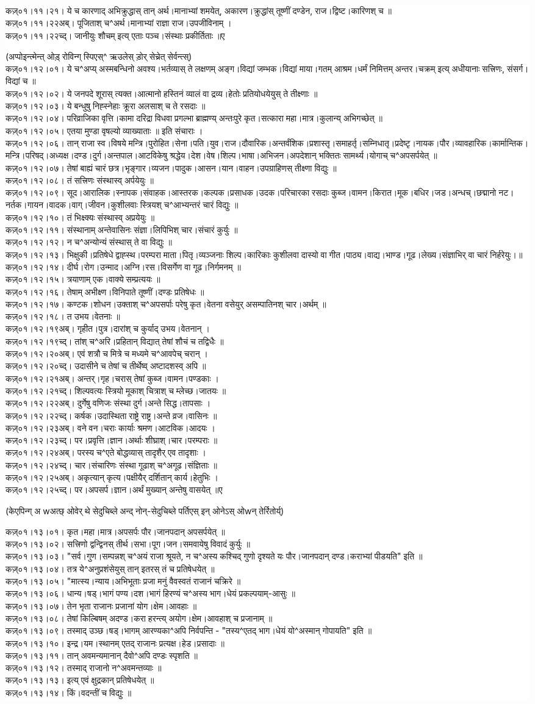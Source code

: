 कज़्०१।११।२१। ये च कारणाद् अभिक्रुद्धास् तान् अर्थ।मानाभ्यां शमयेत्, अकारण।क्रुद्धांस् तूष्णीं दण्डेन, राज।द्विष्ट।कारिणश् च ॥  
कज़्०१।११।२२अब्। पूजिताश् च^अर्थ।मानाभ्यां राज्ञा राज।उपजीविनाम् ।  
कज़्०१।११।२२च्द्। जानीयुः शौचम् इत्य् एताः पञ्च।संस्थाः प्रकीर्तिताः ॥ए  
  
(अप्पोइन्त्मेन्त् ओड़् रोविन्ग् स्पिएस्^ ऋउलेस् ड़ोर् सेच्रेत् सेर्वन्त्स्)  
कज़्०१।१२।०१। ये च^अप्य् अस्मबन्धिनो अवश्य।भर्तव्यास् ते लक्षणम् अङ्ग।विद्यां जम्भक।विद्यां माया।गतम् आश्रम।धर्मं निमित्तम् अन्तर।चक्रम् इत्य् अधीयानाः सत्त्रिणः, संसर्ग।विद्यां च ॥  
कज़्०१।१२।०२। ये जनपदे शूरास् त्यक्त।आत्मानो हस्तिनं व्यालं वा द्रव्य।हेतोः प्रतियोधयेयुस् ते तीक्ष्णाः ॥  
कज़्०१।१२।०३। ये बन्धुषु निह्स्नेहाः क्रूरा अलसाश् च ते रसदाः ॥  
कज़्०१।१२।०४। परिव्राजिका वृत्ति।कामा दरिद्रा विधवा प्रगल्भा ब्राह्मण्य् अन्तःपुरे कृत।सत्कारा महा।मात्र।कुलान्य् अभिगच्छेत् ॥  
कज़्०१।१२।०५। एतया मुण्डा वृषल्यो व्याख्याताः ॥ इति संचाराः ।  
कज़्०१।१२।०६। तान् राजा स्व।विषये मन्त्रि।पुरोहित।सेना।पति।युव।राज।दौवारिक।अन्तर्वंशिक।प्रशास्तृ।समाहर्तृ।सम्निधातृ।प्रदेष्टृ।नायक।पौर।व्यावहारिक।कार्मान्तिक।मन्त्रि।परिषद्।अध्यक्ष।दण्ड।दुर्ग।अन्तपाल।आटविकेषु श्रद्धेय।देश।वेष।शिल्प।भाषा।अभिजन।अपदेशान् भक्तितः सामर्थ्य।योगाच् च^अपसर्पयेत् ॥  
कज़्०१।१२।०७। तेषां बाह्यं चारं छत्र।भृङ्गार।व्यजन।पादुक।आसन।यान।वाहन।उपग्राहिणस् तीक्ष्णा विद्युः ॥  
कज़्०१।१२।०८। तं सत्त्रिणः संस्थास्व् अर्पयेयुः ॥  
कज़्०१।१२।०९। सूद।आरालिक।स्नापक।संवाहक।आस्तरक।कल्पक।प्रसाधक।उदक।परिचारका रसदाः कुब्ज।वामन।किरात।मूक।बधिर।जड।अन्धच्।छद्मानो नट।नर्तक।गायन।वादक।वाग्।जीवन।कुशीलवाः स्त्रियश् च^आभ्यन्तरं चारं विद्युः ॥  
कज़्०१।१२।१०। तं भिक्ष्क्यः संस्थास्व् अप्रयेयुः ॥  
कज़्०१।१२।११। संस्थानाम् अन्तेवासिनः संज्ञा।लिपिभिश् चार।संचारं कुर्युः ॥  
कज़्०१।१२।१२। न च^अन्योन्यं संस्थास् ते वा विद्युः ॥  
कज़्०१।१२।१३। भिक्षुकी।प्रतिषेधे द्वाह्स्थ।परम्परा माता।पितृ।व्यञ्जनाः शिल्प।कारिकाः कुशीलवा दास्यो वा गीत।पाठ्य।वाद्य।भाण्ड।गूढ।लेख्य।संज्ञाभिर् वा चारं निर्हरेयुः।॥  
कज़्०१।१२।१४। दीर्घ।रोग।उन्माद।अग्नि।रस।विसर्गेण वा गूढ।निर्गमनम् ॥  
कज़्०१।१२।१५। त्रयाणाम् एक।वाक्ये सम्प्रत्ययः ॥  
कज़्०१।१२।१६। तेषाम् अभीक्ष्ण।विनिपाते तूष्णीं।दण्डः प्रतिषेधः ॥  
कज़्०१।१२।१७। कण्टक।शोधन।उक्ताश् च^अपसर्पाः परेषु कृत।वेतना वसेयुर् असम्पातिनश् चार।अर्थम् ॥  
कज़्०१।१२।१८। त उभय।वेतनाः ॥  
कज़्०१।१२।१९अब्। गृहीत।पुत्र।दारांश् च कुर्याद् उभय।वेतनान् ।  
कज़्०१।१२।१९च्द्। तांश् च^अरि।प्रहितान् विद्यात् तेषां शौचं च तद्विधैः ॥  
कज़्०१।१२।२०अब्। एवं शत्रौ च मित्रे च मध्यमे च^आवपेच् चरान् ।  
कज़्०१।१२।२०च्द्। उदासीने च तेषां च तीर्थेष्व् अष्टादशस्व् अपि ॥  
कज़्०१।१२।२१अब्। अन्तर्।गृह।चरास् तेषां कुब्ज।वामन।पण्डकाः ।  
कज़्०१।१२।२१च्द्। शिल्पवत्यः स्त्रियो मूकाश् चित्राश् च म्लेच्छ।जातयः ॥  
कज़्०१।१२।२२अब्। दुर्गेषु वणिजः संस्था दुर्ग।अन्ते सिद्ध।तापसाः ।  
कज़्०१।१२।२२च्द्। कर्षक।उदास्थिता राष्ट्रे राष्ट्र।अन्ते व्रज।वासिनः ॥  
कज़्०१।१२।२३अब्। वने वन।चराः कार्याः श्रमण।आटविक।आदयः ।  
कज़्०१।१२।२३च्द्। पर।प्रवृत्ति।ज्ञान।अर्थाः शीघ्राश्।चार।परम्पराः ॥  
कज़्०१।१२।२४अब्। परस्य च^एते बोद्धव्यास् तादृशैर् एव तादृशाः ।  
कज़्०१।१२।२४च्द्। चार।संचारिणः संस्था गूढाश् च^अगूढ।संज्ञिताः ॥  
कज़्०१।१२।२५अब्। अकृत्यान् कृत्य।पक्षीयैर् दर्शितान् कार्य।हेतुभिः ।  
कज़्०१।१२।२५च्द्। पर।अपसर्प।ज्ञान।अर्थं मुख्यान् अन्तेषु वासयेत् ॥ए  
  
(केएपिन्ग् अ wअत्छ् ओवेर् थे सेदुचिब्ले अन्द् नोन्-सेदुचिब्ले पर्तिएस् इन् ओनेऽस् ओwन् तेर्रितोर्य्)  
  
कज़्०१।१३।०१। कृत।महा।मात्र।अपसर्पः पौर।जानपदान् अपसर्पयेत् ॥  
कज़्०१।१३।०२। सत्त्रिणो द्वन्द्विनस् तीर्थ।सभा।पूग।जन।समवायेषु विवादं कुर्युः ॥  
कज़्०१।१३।०३। "सर्व।गुण।सम्पन्नश् च^अयं राजा श्रूयते, न च^अस्य कश्चिद् गुणो दृश्यते यः पौर।जानपदान् दण्ड।कराभ्यां पीडयति" इति ॥  
कज़्०१।१३।०४। तत्र ये^अनुप्रशंसेयुस् तान् इतरस् तं च प्रतिषेधयेत् ॥  
कज़्०१।१३।०५। "मात्स्य।न्याय।अभिभूताः प्रजा मनुं वैवस्वतं राजानं चक्रिरे ॥  
कज़्०१।१३।०६। धान्य।षड्।भागं पण्य।दश।भागं हिरण्यं च^अस्य भाग।धेयं प्रकल्पयाम्-आसुः ॥  
कज़्०१।१३।०७। तेन भृता राजानः प्रजानां योग।क्षेम।आवहाः ॥  
कज़्०१।१३।०८। तेषां किल्बिषम् अदण्ड।करा हरन्त्य् अयोग।क्षेम।आवहाश् च प्रजानाम् ॥  
कज़्०१।१३।०९। तस्माद् उञ्छ।षड्।भागम् आरण्यका^अपि निर्वपन्ति - "तस्य^एतद् भाग।धेयं यो^अस्मान् गोपायति" इति ॥  
कज़्०१।१३।१०। इन्द्र।यम।स्थानम् एतद् राजानः प्रत्यक्ष।हेड।प्रसादाः ॥  
कज़्०१।१३।११। तान् अवमन्यमानान् दैवो^अपि दण्डः स्पृशति ॥  
कज़्०१।१३।१२। तस्माद् राजानो न^अवमन्तव्याः ॥  
कज़्०१।१३।१३। इत्य् एवं क्षुद्रकान् प्रतिषेधयेत् ॥  
कज़्०१।१३।१४। किं।वदन्तीं च विद्युः ॥  